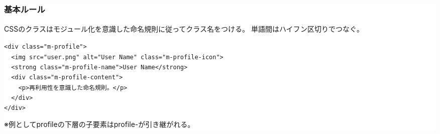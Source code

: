 ### 基本ルール
CSSのクラスはモジュール化を意識した命名規則に従ってクラス名をつける。
単語間はハイフン区切りでつなぐ。

```
<div class="m-profile">
  <img src="user.png" alt="User Name" class="m-profile-icon">
  <strong class="m-profile-name">User Name</strong>
  <div class="m-profile-content">
    <p>再利用性を意識した命名規則。</p>
  </div>
</div>
```
※例としてprofileの下層の子要素はprofile-が引き継がれる。
